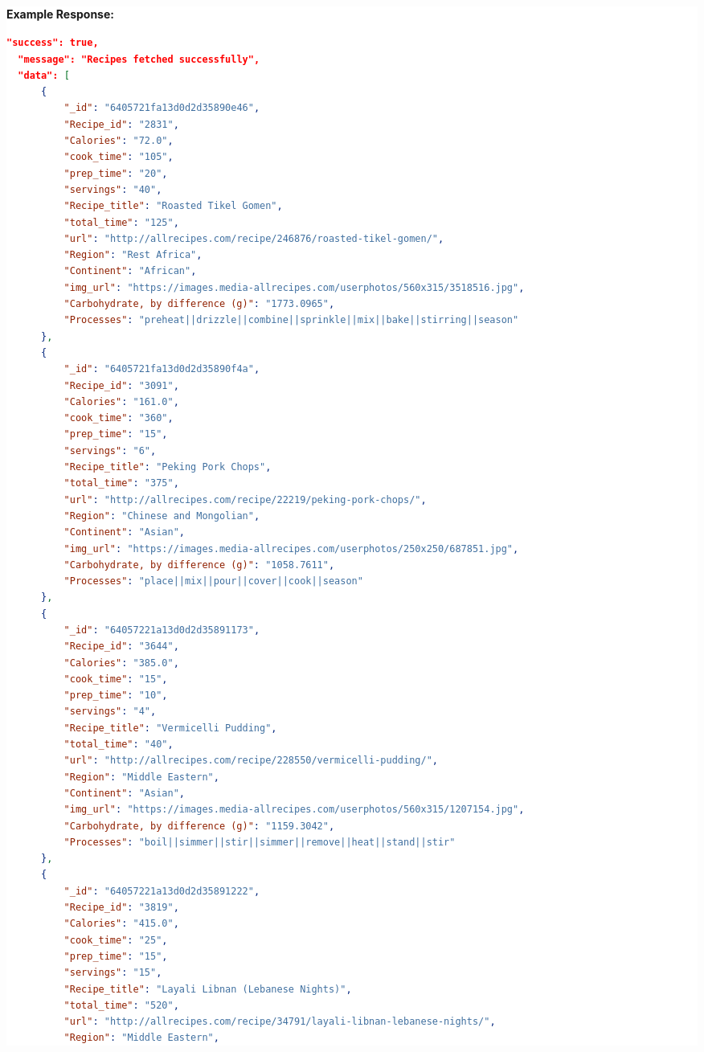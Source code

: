 **Example Response:**
  ```json
 "success": true,
    "message": "Recipes fetched successfully",
    "data": [
        {
            "_id": "6405721fa13d0d2d35890e46",
            "Recipe_id": "2831",
            "Calories": "72.0",
            "cook_time": "105",
            "prep_time": "20",
            "servings": "40",
            "Recipe_title": "Roasted Tikel Gomen",
            "total_time": "125",
            "url": "http://allrecipes.com/recipe/246876/roasted-tikel-gomen/",
            "Region": "Rest Africa",
            "Continent": "African",
            "img_url": "https://images.media-allrecipes.com/userphotos/560x315/3518516.jpg",
            "Carbohydrate, by difference (g)": "1773.0965",
            "Processes": "preheat||drizzle||combine||sprinkle||mix||bake||stirring||season"
        },
        {
            "_id": "6405721fa13d0d2d35890f4a",
            "Recipe_id": "3091",
            "Calories": "161.0",
            "cook_time": "360",
            "prep_time": "15",
            "servings": "6",
            "Recipe_title": "Peking Pork Chops",
            "total_time": "375",
            "url": "http://allrecipes.com/recipe/22219/peking-pork-chops/",
            "Region": "Chinese and Mongolian",
            "Continent": "Asian",
            "img_url": "https://images.media-allrecipes.com/userphotos/250x250/687851.jpg",
            "Carbohydrate, by difference (g)": "1058.7611",
            "Processes": "place||mix||pour||cover||cook||season"
        },
        {
            "_id": "64057221a13d0d2d35891173",
            "Recipe_id": "3644",
            "Calories": "385.0",
            "cook_time": "15",
            "prep_time": "10",
            "servings": "4",
            "Recipe_title": "Vermicelli Pudding",
            "total_time": "40",
            "url": "http://allrecipes.com/recipe/228550/vermicelli-pudding/",
            "Region": "Middle Eastern",
            "Continent": "Asian",
            "img_url": "https://images.media-allrecipes.com/userphotos/560x315/1207154.jpg",
            "Carbohydrate, by difference (g)": "1159.3042",
            "Processes": "boil||simmer||stir||simmer||remove||heat||stand||stir"
        },
        {
            "_id": "64057221a13d0d2d35891222",
            "Recipe_id": "3819",
            "Calories": "415.0",
            "cook_time": "25",
            "prep_time": "15",
            "servings": "15",
            "Recipe_title": "Layali Libnan (Lebanese Nights)",
            "total_time": "520",
            "url": "http://allrecipes.com/recipe/34791/layali-libnan-lebanese-nights/",
            "Region": "Middle Eastern",
  ```